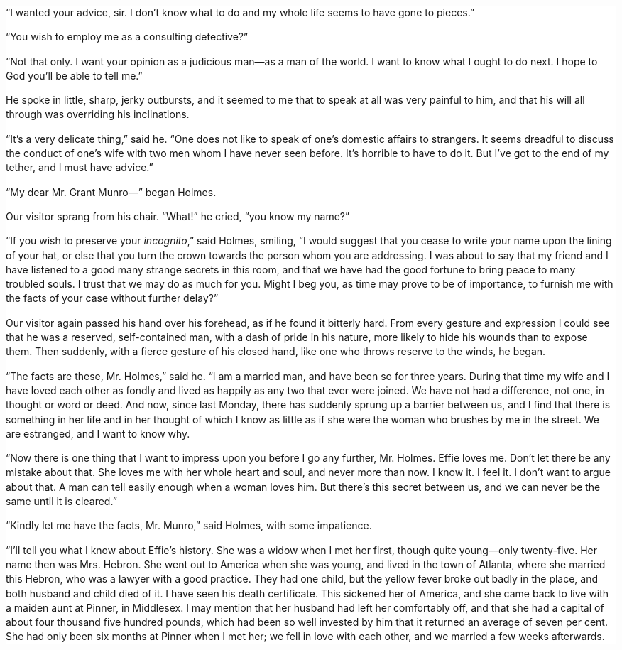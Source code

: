 “I wanted your advice, sir. I don’t know what to do and my whole life seems to have gone to pieces.”

“You wish to employ me as a consulting detective?”

“Not that only. I want your opinion as a judicious man—as a man of the world. I want to know what I ought to do next. I hope to God you’ll be able to tell me.”

He spoke in little, sharp, jerky outbursts, and it seemed to me that to speak at all was very painful to him, and that his will all through was overriding his inclinations.

“It’s a very delicate thing,” said he. “One does not like to speak of one’s domestic affairs to strangers. It seems dreadful to discuss the conduct of one’s wife with two men whom I have never seen before. It’s horrible to have to do it. But I’ve got to the end of my tether, and I must have advice.”

“My dear Mr. Grant Munro—” began Holmes.

Our visitor sprang from his chair. “What!” he cried, “you know my name?”

“If you wish to preserve your _incognito_,” said Holmes, smiling, “I would suggest that you cease to write your name upon the lining of your hat, or else that you turn the crown towards the person whom you are addressing. I was about to say that my friend and I have listened to a good many strange secrets in this room, and that we have had the good fortune to bring peace to many troubled souls. I trust that we may do as much for you. Might I beg you, as time may prove to be of importance, to furnish me with the facts of your case without further delay?”

Our visitor again passed his hand over his forehead, as if he found it bitterly hard. From every gesture and expression I could see that he was a reserved, self-contained man, with a dash of pride in his nature, more likely to hide his wounds than to expose them. Then suddenly, with a fierce gesture of his closed hand, like one who throws reserve to the winds, he began.

“The facts are these, Mr. Holmes,” said he. “I am a married man, and have been so for three years. During that time my wife and I have loved each other as fondly and lived as happily as any two that ever were joined. We have not had a difference, not one, in thought or word or deed. And now, since last Monday, there has suddenly sprung up a barrier between us, and I find that there is something in her life and in her thought of which I know as little as if she were the woman who brushes by me in the street. We are estranged, and I want to know why.

“Now there is one thing that I want to impress upon you before I go any further, Mr. Holmes. Effie loves me. Don’t let there be any mistake about that. She loves me with her whole heart and soul, and never more than now. I know it. I feel it. I don’t want to argue about that. A man can tell easily enough when a woman loves him. But there’s this secret between us, and we can never be the same until it is cleared.”

“Kindly let me have the facts, Mr. Munro,” said Holmes, with some impatience.

“I’ll tell you what I know about Effie’s history. She was a widow when I met her first, though quite young—only twenty-five. Her name then was Mrs. Hebron. She went out to America when she was young, and lived in the town of Atlanta, where she married this Hebron, who was a lawyer with a good practice. They had one child, but the yellow fever broke out badly in the place, and both husband and child died of it. I have seen his death certificate. This sickened her of America, and she came back to live with a maiden aunt at Pinner, in Middlesex. I may mention that her husband had left her comfortably off, and that she had a capital of about four thousand five hundred pounds, which had been so well invested by him that it returned an average of seven per cent. She had only been six months at Pinner when I met her; we fell in love with each other, and we married a few weeks afterwards.

